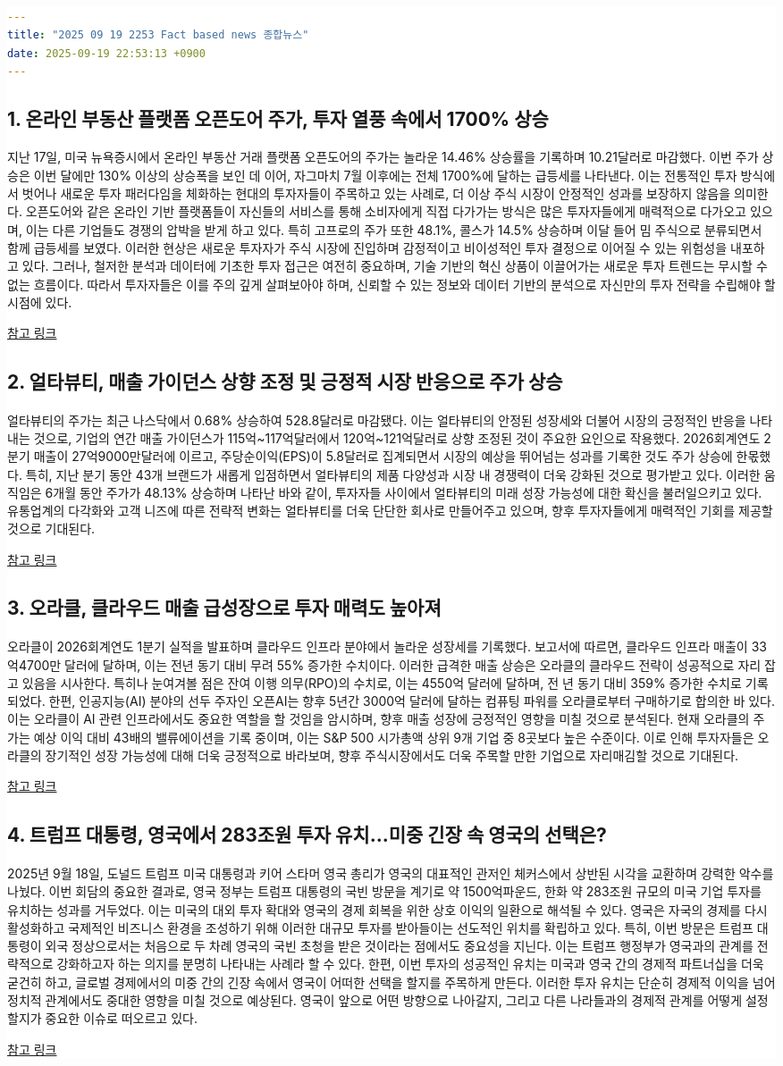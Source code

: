 ```yaml
---
title: "2025 09 19 2253 Fact based news 종합뉴스"
date: 2025-09-19 22:53:13 +0900
---
```

## 1. 온라인 부동산 플랫폼 오픈도어 주가, 투자 열풍 속에서 1700% 상승

지난 17일, 미국 뉴욕증시에서 온라인 부동산 거래 플랫폼 오픈도어의 주가는 놀라운 14.46% 상승률을 기록하며 10.21달러로 마감했다. 이번 주가 상승은 이번 달에만 130% 이상의 상승폭을 보인 데 이어, 자그마치 7월 이후에는 전체 1700%에 달하는 급등세를 나타낸다. 이는 전통적인 투자 방식에서 벗어나 새로운 투자 패러다임을 체화하는 현대의 투자자들이 주목하고 있는 사례로, 더 이상 주식 시장이 안정적인 성과를 보장하지 않음을 의미한다. 오픈도어와 같은 온라인 기반 플랫폼들이 자신들의 서비스를 통해 소비자에게 직접 다가가는 방식은 많은 투자자들에게 매력적으로 다가오고 있으며, 이는 다른 기업들도 경쟁의 압박을 받게 하고 있다. 특히 고프로의 주가 또한 48.1%, 콜스가 14.5% 상승하며 이달 들어 밈 주식으로 분류되면서 함께 급등세를 보였다. 이러한 현상은 새로운 투자자가 주식 시장에 진입하며 감정적이고 비이성적인 투자 결정으로 이어질 수 있는 위험성을 내포하고 있다. 그러나, 철저한 분석과 데이터에 기초한 투자 접근은 여전히 중요하며, 기술 기반의 혁신 상품이 이끌어가는 새로운 투자 트렌드는 무시할 수 없는 흐름이다. 따라서 투자자들은 이를 주의 깊게 살펴보아야 하며, 신뢰할 수 있는 정보와 데이터 기반의 분석으로 자신만의 투자 전략을 수립해야 할 시점에 있다.

[참고 링크](https://www.hankyung.com/article/2025091831681)

## 2. 얼타뷰티, 매출 가이던스 상향 조정 및 긍정적 시장 반응으로 주가 상승

얼타뷰티의 주가는 최근 나스닥에서 0.68% 상승하여 528.8달러로 마감됐다. 이는 얼타뷰티의 안정된 성장세와 더불어 시장의 긍정적인 반응을 나타내는 것으로, 기업의 연간 매출 가이던스가 115억~117억달러에서 120억~121억달러로 상향 조정된 것이 주요한 요인으로 작용했다. 2026회계연도 2분기 매출이 27억9000만달러에 이르고, 주당순이익(EPS)이 5.8달러로 집계되면서 시장의 예상을 뛰어넘는 성과를 기록한 것도 주가 상승에 한몫했다. 특히, 지난 분기 동안 43개 브랜드가 새롭게 입점하면서 얼타뷰티의 제품 다양성과 시장 내 경쟁력이 더욱 강화된 것으로 평가받고 있다. 이러한 움직임은 6개월 동안 주가가 48.13% 상승하며 나타난 바와 같이, 투자자들 사이에서 얼타뷰티의 미래 성장 가능성에 대한 확신을 불러일으키고 있다. 유통업계의 다각화와 고객 니즈에 따른 전략적 변화는 얼타뷰티를 더욱 단단한 회사로 만들어주고 있으며, 향후 투자자들에게 매력적인 기회를 제공할 것으로 기대된다.

[참고 링크](https://www.hankyung.com/article/2025091831661)

## 3. 오라클, 클라우드 매출 급성장으로 투자 매력도 높아져

오라클이 2026회계연도 1분기 실적을 발표하며 클라우드 인프라 분야에서 놀라운 성장세를 기록했다. 보고서에 따르면, 클라우드 인프라 매출이 33억4700만 달러에 달하며, 이는 전년 동기 대비 무려 55% 증가한 수치이다. 이러한 급격한 매출 상승은 오라클의 클라우드 전략이 성공적으로 자리 잡고 있음을 시사한다. 특히나 눈여겨볼 점은 잔여 이행 의무(RPO)의 수치로, 이는 4550억 달러에 달하며, 전 년 동기 대비 359% 증가한 수치로 기록되었다. 한편, 인공지능(AI) 분야의 선두 주자인 오픈AI는 향후 5년간 3000억 달러에 달하는 컴퓨팅 파워를 오라클로부터 구매하기로 합의한 바 있다. 이는 오라클이 AI 관련 인프라에서도 중요한 역할을 할 것임을 암시하며, 향후 매출 성장에 긍정적인 영향을 미칠 것으로 분석된다. 현재 오라클의 주가는 예상 이익 대비 43배의 밸류에이션을 기록 중이며, 이는 S&P 500 시가총액 상위 9개 기업 중 8곳보다 높은 수준이다. 이로 인해 투자자들은 오라클의 장기적인 성장 가능성에 대해 더욱 긍정적으로 바라보며, 향후 주식시장에서도 더욱 주목할 만한 기업으로 자리매김할 것으로 기대된다.

[참고 링크](https://www.hankyung.com/article/202509170444i)

## 4. 트럼프 대통령, 영국에서 283조원 투자 유치...미중 긴장 속 영국의 선택은?

2025년 9월 18일, 도널드 트럼프 미국 대통령과 키어 스타머 영국 총리가 영국의 대표적인 관저인 체커스에서 상반된 시각을 교환하며 강력한 악수를 나눴다. 이번 회담의 중요한 결과로, 영국 정부는 트럼프 대통령의 국빈 방문을 계기로 약 1500억파운드, 한화 약 283조원 규모의 미국 기업 투자를 유치하는 성과를 거두었다. 이는 미국의 대외 투자 확대와 영국의 경제 회복을 위한 상호 이익의 일환으로 해석될 수 있다. 영국은 자국의 경제를 다시 활성화하고 국제적인 비즈니스 환경을 조성하기 위해 이러한 대규모 투자를 받아들이는 선도적인 위치를 확립하고 있다. 특히, 이번 방문은 트럼프 대통령이 외국 정상으로서는 처음으로 두 차례 영국의 국빈 초청을 받은 것이라는 점에서도 중요성을 지닌다. 이는 트럼프 행정부가 영국과의 관계를 전략적으로 강화하고자 하는 의지를 분명히 나타내는 사례라 할 수 있다. 한편, 이번 투자의 성공적인 유치는 미국과 영국 간의 경제적 파트너십을 더욱 굳건히 하고, 글로벌 경제에서의 미중 간의 긴장 속에서 영국이 어떠한 선택을 할지를 주목하게 만든다. 이러한 투자 유치는 단순히 경제적 이익을 넘어 정치적 관계에서도 중대한 영향을 미칠 것으로 예상된다. 영국이 앞으로 어떤 방향으로 나아갈지, 그리고 다른 나라들과의 경제적 관계를 어떻게 설정할지가 중요한 이슈로 떠오르고 있다.

[참고 링크](https://www.hankyung.com/article/2025091837201)
